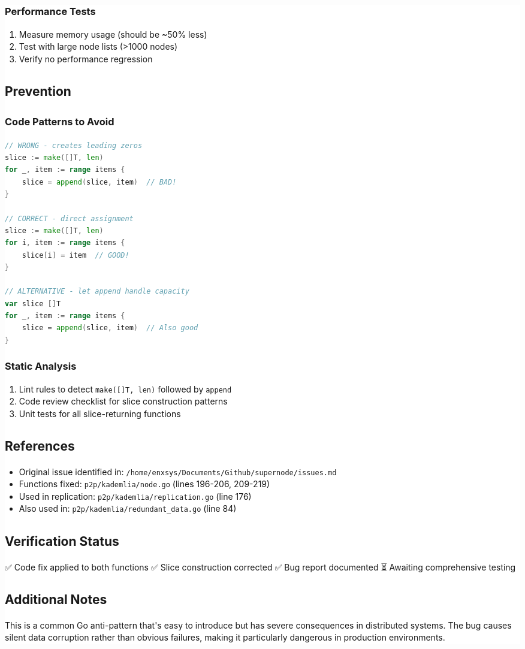### Performance Tests
1. Measure memory usage (should be ~50% less)
2. Test with large node lists (>1000 nodes)
3. Verify no performance regression

## Prevention

### Code Patterns to Avoid
```go
// WRONG - creates leading zeros
slice := make([]T, len)
for _, item := range items {
    slice = append(slice, item)  // BAD!
}

// CORRECT - direct assignment  
slice := make([]T, len)
for i, item := range items {
    slice[i] = item  // GOOD!
}

// ALTERNATIVE - let append handle capacity
var slice []T
for _, item := range items {
    slice = append(slice, item)  // Also good
}
```

### Static Analysis
1. Lint rules to detect `make([]T, len)` followed by `append`
2. Code review checklist for slice construction patterns
3. Unit tests for all slice-returning functions

## References
- Original issue identified in: `/home/enxsys/Documents/Github/supernode/issues.md`
- Functions fixed: `p2p/kademlia/node.go` (lines 196-206, 209-219)
- Used in replication: `p2p/kademlia/replication.go` (line 176)
- Also used in: `p2p/kademlia/redundant_data.go` (line 84)

## Verification Status
✅ Code fix applied to both functions
✅ Slice construction corrected
✅ Bug report documented
⏳ Awaiting comprehensive testing

## Additional Notes
This is a common Go anti-pattern that's easy to introduce but has severe consequences in distributed systems. The bug causes silent data corruption rather than obvious failures, making it particularly dangerous in production environments.